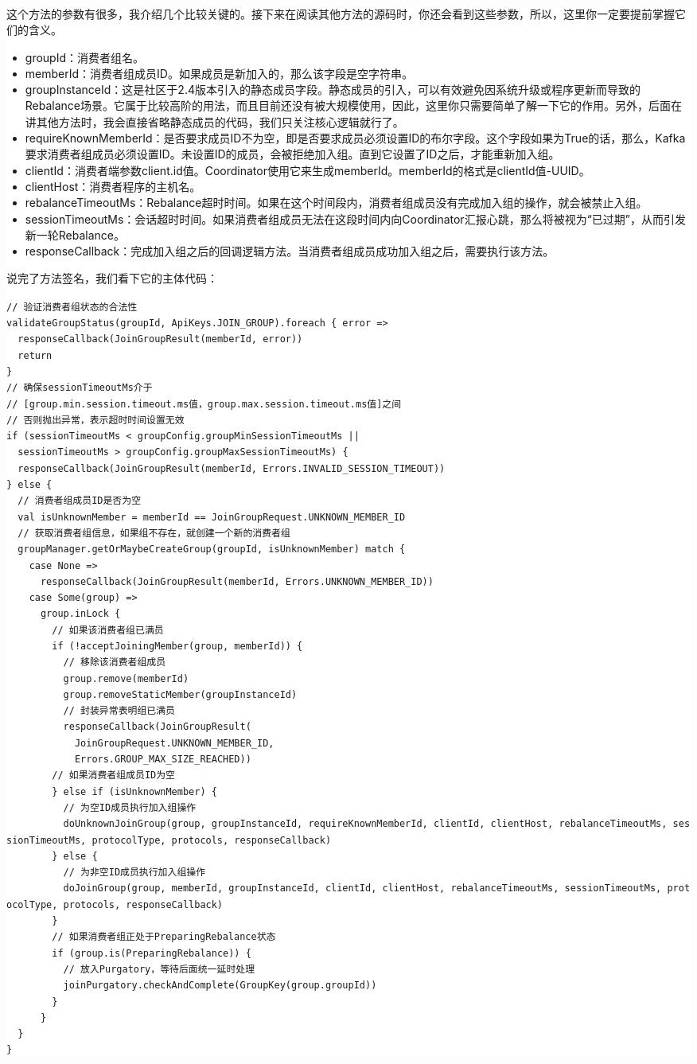 这个方法的参数有很多，我介绍几个比较关键的。接下来在阅读其他方法的源码时，你还会看到这些参数，所以，这里你一定要提前掌握它们的含义。

*   groupId：消费者组名。
*   memberId：消费者组成员ID。如果成员是新加入的，那么该字段是空字符串。
*   groupInstanceId：这是社区于2.4版本引入的静态成员字段。静态成员的引入，可以有效避免因系统升级或程序更新而导致的Rebalance场景。它属于比较高阶的用法，而且目前还没有被大规模使用，因此，这里你只需要简单了解一下它的作用。另外，后面在讲其他方法时，我会直接省略静态成员的代码，我们只关注核心逻辑就行了。
*   requireKnownMemberId：是否要求成员ID不为空，即是否要求成员必须设置ID的布尔字段。这个字段如果为True的话，那么，Kafka要求消费者组成员必须设置ID。未设置ID的成员，会被拒绝加入组。直到它设置了ID之后，才能重新加入组。
*   clientId：消费者端参数client.id值。Coordinator使用它来生成memberId。memberId的格式是clientId值-UUID。
*   clientHost：消费者程序的主机名。
*   rebalanceTimeoutMs：Rebalance超时时间。如果在这个时间段内，消费者组成员没有完成加入组的操作，就会被禁止入组。
*   sessionTimeoutMs：会话超时时间。如果消费者组成员无法在这段时间内向Coordinator汇报心跳，那么将被视为“已过期”，从而引发新一轮Rebalance。
*   responseCallback：完成加入组之后的回调逻辑方法。当消费者组成员成功加入组之后，需要执行该方法。

说完了方法签名，我们看下它的主体代码：

```
// 验证消费者组状态的合法性
validateGroupStatus(groupId, ApiKeys.JOIN_GROUP).foreach { error =>
  responseCallback(JoinGroupResult(memberId, error))
  return
}
// 确保sessionTimeoutMs介于
// [group.min.session.timeout.ms值，group.max.session.timeout.ms值]之间
// 否则抛出异常，表示超时时间设置无效
if (sessionTimeoutMs < groupConfig.groupMinSessionTimeoutMs ||
  sessionTimeoutMs > groupConfig.groupMaxSessionTimeoutMs) {
  responseCallback(JoinGroupResult(memberId, Errors.INVALID_SESSION_TIMEOUT))
} else {
  // 消费者组成员ID是否为空
  val isUnknownMember = memberId == JoinGroupRequest.UNKNOWN_MEMBER_ID
  // 获取消费者组信息，如果组不存在，就创建一个新的消费者组
  groupManager.getOrMaybeCreateGroup(groupId, isUnknownMember) match {
    case None =>
      responseCallback(JoinGroupResult(memberId, Errors.UNKNOWN_MEMBER_ID))
    case Some(group) =>
      group.inLock {
        // 如果该消费者组已满员
        if (!acceptJoiningMember(group, memberId)) {
          // 移除该消费者组成员
          group.remove(memberId)
          group.removeStaticMember(groupInstanceId)
          // 封装异常表明组已满员
          responseCallback(JoinGroupResult(
            JoinGroupRequest.UNKNOWN_MEMBER_ID, 
            Errors.GROUP_MAX_SIZE_REACHED))
        // 如果消费者组成员ID为空
        } else if (isUnknownMember) {
          // 为空ID成员执行加入组操作
          doUnknownJoinGroup(group, groupInstanceId, requireKnownMemberId, clientId, clientHost, rebalanceTimeoutMs, sessionTimeoutMs, protocolType, protocols, responseCallback)
        } else {
          // 为非空ID成员执行加入组操作
          doJoinGroup(group, memberId, groupInstanceId, clientId, clientHost, rebalanceTimeoutMs, sessionTimeoutMs, protocolType, protocols, responseCallback)
        }
        // 如果消费者组正处于PreparingRebalance状态
        if (group.is(PreparingRebalance)) {
          // 放入Purgatory，等待后面统一延时处理
          joinPurgatory.checkAndComplete(GroupKey(group.groupId))
        }
      }
  }
}

```